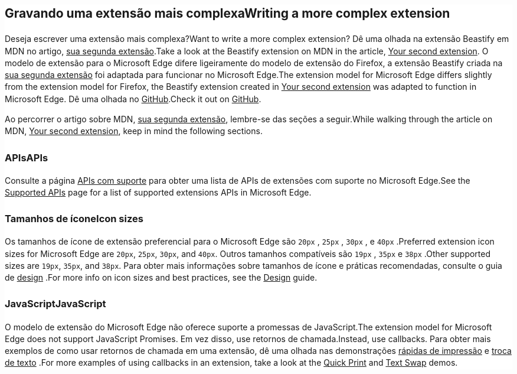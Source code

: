 ## <span data-ttu-id="5ac38-236">Gravando uma extensão mais complexa</span><span class="sxs-lookup"><span data-stu-id="5ac38-236">Writing a more complex extension</span></span>  

<span data-ttu-id="5ac38-237">Deseja escrever uma extensão mais complexa?</span><span class="sxs-lookup"><span data-stu-id="5ac38-237">Want to write a more complex extension?</span></span>  <span data-ttu-id="5ac38-238">Dê uma olhada na extensão Beastify em MDN no artigo, [sua segunda extensão][MDNYourSecondWebextension].</span><span class="sxs-lookup"><span data-stu-id="5ac38-238">Take a look at the Beastify extension on MDN in the article, [Your second extension][MDNYourSecondWebextension].</span></span>  <span data-ttu-id="5ac38-239">O modelo de extensão para o Microsoft Edge difere ligeiramente do modelo de extensão do Firefox, a extensão Beastify criada na [sua segunda extensão][MDNYourSecondWebextension] foi adaptada para funcionar no Microsoft Edge.</span><span class="sxs-lookup"><span data-stu-id="5ac38-239">The extension model for Microsoft Edge differs slightly from the extension model for Firefox, the Beastify extension created in [Your second extension][MDNYourSecondWebextension] was adapted to function in Microsoft Edge.</span></span>  <span data-ttu-id="5ac38-240">Dê uma olhada no [GitHub][GithubMicrosoftEdgeExtensionsDemosBeastify].</span><span class="sxs-lookup"><span data-stu-id="5ac38-240">Check it out on [GitHub][GithubMicrosoftEdgeExtensionsDemosBeastify].</span></span>  

<span data-ttu-id="5ac38-241">Ao percorrer o artigo sobre MDN, [sua segunda extensão][MDNYourSecondWebextension], lembre-se das seções a seguir.</span><span class="sxs-lookup"><span data-stu-id="5ac38-241">While walking through the article on MDN, [Your second extension][MDNYourSecondWebextension], keep in mind the following sections.</span></span>  

### <span data-ttu-id="5ac38-242">APIs</span><span class="sxs-lookup"><span data-stu-id="5ac38-242">APIs</span></span>  

<span data-ttu-id="5ac38-243">Consulte a página [APIs com suporte][ExtensionsAPIsupportApis] para obter uma lista de APIs de extensões com suporte no Microsoft Edge.</span><span class="sxs-lookup"><span data-stu-id="5ac38-243">See the [Supported APIs][ExtensionsAPIsupportApis] page for a list of supported extensions APIs in Microsoft Edge.</span></span>  

### <span data-ttu-id="5ac38-244">Tamanhos de ícone</span><span class="sxs-lookup"><span data-stu-id="5ac38-244">Icon sizes</span></span>  

<span data-ttu-id="5ac38-245">Os tamanhos de ícone de extensão preferencial para o Microsoft Edge são `20px` , `25px` , `30px` , e `40px` .</span><span class="sxs-lookup"><span data-stu-id="5ac38-245">Preferred extension icon sizes for Microsoft Edge are `20px`, `25px`, `30px`, and `40px`.</span></span>  <span data-ttu-id="5ac38-246">Outros tamanhos compatíveis são `19px` , `35px` e `38px` .</span><span class="sxs-lookup"><span data-stu-id="5ac38-246">Other supported sizes are `19px`, `35px`, and `38px`.</span></span>  <span data-ttu-id="5ac38-247">Para obter mais informações sobre tamanhos de ícone e práticas recomendadas, consulte o guia de [design][ExtensionsGuidesDesign] .</span><span class="sxs-lookup"><span data-stu-id="5ac38-247">For more info on icon sizes and best practices, see the [Design][ExtensionsGuidesDesign] guide.</span></span>  

### <span data-ttu-id="5ac38-248">JavaScript</span><span class="sxs-lookup"><span data-stu-id="5ac38-248">JavaScript</span></span>  

<span data-ttu-id="5ac38-249">O modelo de extensão do Microsoft Edge não oferece suporte a promessas de JavaScript.</span><span class="sxs-lookup"><span data-stu-id="5ac38-249">The extension model for Microsoft Edge does not support JavaScript Promises.</span></span>  <span data-ttu-id="5ac38-250">Em vez disso, use retornos de chamada.</span><span class="sxs-lookup"><span data-stu-id="5ac38-250">Instead, use callbacks.</span></span>  <span data-ttu-id="5ac38-251">Para obter mais exemplos de como usar retornos de chamada em uma extensão, dê uma olhada nas demonstrações  [rápidas de impressão][GithubMicrosoftEdgeExtensionsDemosQuickPrint] e [troca de texto][GithubMicrosoftEdgeExtensionsDemosTextSwap] .</span><span class="sxs-lookup"><span data-stu-id="5ac38-251">For more examples of using callbacks in an extension, take a look at the  [Quick Print][GithubMicrosoftEdgeExtensionsDemosQuickPrint] and [Text Swap][GithubMicrosoftEdgeExtensionsDemosTextSwap] demos.</span></span>  


[ExtensionsGuidesAddingRemovingExtensionsAdding]: ./adding-and-removing-extensions.md#adding-an-extension "Adicionando uma extensão-adicionando, movendo e removendo extensões do Microsoft Edge | Documentos da Microsoft"  
[ExtensionsGuidesDebuggingExtensions]: ./debugging-extensions.md "Extensões de depuração | Documentos da Microsoft"  
[ExtensionsGuidesDesign]: ./design.md "Diretrizes de design para extensões do Microsoft Edge | Documentos da Microsoft"  
[ExtensionsGuidesDesignIcons]: ./design.md#icons "Ícones – diretrizes de design para extensões do Microsoft Edge | Documentos da Microsoft"  
[ExtensionsAPIsupportApis]: ../api-support/supported-apis.md " APIs com suporte | Documentos da Microsoft"  
[ExtensionsApisupportManifestKeys]: ../api-support/supported-manifest-keys.md "Chaves de manifesto com suporte | Documentos da Microsoft"  
[MicrosoftDocs]: https://docs.microsoft.com "Documentos da Microsoft"  
[MDNWebDocs]: https://developer.mozilla.org "Documentos da Web do MDN"  
[MDNBrowserExtensions]: https://developer.mozilla.org/Add-ons/WebExtensions "Extensões do navegador | MDN"  
[MDNAnatomyExtension]: https://developer.mozilla.org/Add-ons/WebExtensions/Anatomy_of_a_WebExtension "Anatomia de uma extensão | MDN"  
[MDNAnatomyExtensionBackgroundScripts]: https://developer.mozilla.org/Add-ons/WebExtensions/Anatomy_of_a_WebExtension#Background_scripts "Scripts em segundo plano-anatomia de uma extensão | MDN"  
[MDApiBrowseractionDisable]: https://developer.mozilla.org/Add-ons/WebExtensions/API/browserAction/disable "BrowserAction. Disable ()-API | MDN" 
[MDNApiBrowseractionSeticon]: https://developer.mozilla.org/Add-ons/WebExtensions/API/browserAction/setIcon "BrowserAction. SetIcon ()-API | MDN"  
[MDNApiRuntimeOnmessage]: https://developer.mozilla.org/Add-ons/WebExtensions/API/runtime/onmessage "Runtime. onMessage-API | MDN"  
[MDNApiRuntimeSendmessage]: https://developer.mozilla.org/Add-ons/WebExtensions/API/runtime/sendMessage "Runtime. sendMessage ()-API | MDN"  
[MDNApiTabs]: https://developer.mozilla.org/Add-ons/WebExtensions/API/tabs "guias-API | MDN"  
[MDNApiTabsInsertcss]: https://developer.mozilla.org/Add-ons/WebExtensions/API/tabs/insertCSS "Tabs. insertCSS ()-API | MDN"  
[MDNContentScripts]: https://developer.mozilla.org/Add-ons/WebExtensions/Content_scripts "Scripts de conteúdo | MDN"  
[MDNManifestjsonAuthor]: https://developer.mozilla.org/Add-ons/WebExtensions/manifest.json/author "criar manifest.jsem | MDN"  
[MDNManifestjsonBackground]: https://developer.mozilla.org/Add-ons/WebExtensions/manifest.json/background "tela de fundo-manifest.jsem | MDN"  
[MDNManifestjsonBrowserAction]: https://developer.mozilla.org/Add-ons/WebExtensions/manifest.json/browser_action "browser_action manifest.jsem | MDN"  
[MDNManifestjsonContentScripts]: https://developer.mozilla.org/Add-ons/WebExtensions/manifest.json/content_scripts "content_scripts manifest.jsem | MDN"  
[MDNManifestjsonDescription]: https://developer.mozilla.org/Add-ons/WebExtensions/manifest.json/description "Descrição-manifest.jsem | MDN"  
[MDNManifestjsonIcons]: https://developer.mozilla.org/Add-ons/WebExtensions/manifest.json/icons "ícones-manifest.jsem | MDN"  
[MDNManifestjsonName]: https://developer.mozilla.org/Add-ons/WebExtensions/manifest.json/name "nome-manifest.jsem | MDN"  
[MDNManifestjsonPermissions]: https://developer.mozilla.org/Add-ons/WebExtensions/manifest.json/permissions "permissões-manifest.jsem | MDN"  
[MDNManifestjsonVersion]: https://developer.mozilla.org/Add-ons/WebExtensions/manifest.json/version "versão-manifest.jsem | MDN"  
[MDNYourSecondWebextension]: https://developer.mozilla.org/Add-ons/WebExtensions/Your_second_WebExtension "Sua segunda extensão | MDN"  
[Bing]: https://www.bing.com "Bing"  
[GithubMicrosoftEdgeExtensionsDemosBeastify]: https://github.com/MicrosoftEdge/MicrosoftEdge-Extensions-Demos/tree/master/beastify_edge "Beastify-MicrosoftEdge/MicrosoftEdge-Extensions-demos | GitHub"  
[GithubMicrosoftEdgeExtensionsDemosColorChanger]: https://github.com/MicrosoftEdge/MicrosoftEdge-Extensions-Demos/tree/master/color_changer "Alterador de cor-MicrosoftEdge/MicrosoftEdge-Extensions-demos | GitHub"  
[GithubMicrosoftEdgeExtensionsDemosColorChangerImages]: https://github.com/MicrosoftEdge/MicrosoftEdge-Extensions-Demos/tree/master/color_changer/images "Imagens-alterador de cor-MicrosoftEdge/MicrosoftEdge-Extensions-demos | GitHub"  
[GithubMicrosoftEdgeExtensionsDemosColorChangerManifestjson]: https://github.com/MicrosoftEdge/MicrosoftEdge-Extensions-Demos/blob/master/color_changer/manifest.json "Manifest.jsdo alterador de MicrosoftEdge/MicrosoftEdge-Extensions---demonstrações | GitHub"  
[GithubMicrosoftEdgeExtensionsDemosQuickPrint]: https://github.com/MicrosoftEdge/MicrosoftEdge-Extensions-Demos/tree/master/quick_print "Impressão rápida-MicrosoftEdge/MicrosoftEdge-Extensions-demos | GitHub"  
[GithubMicrosoftEdgeExtensionsDemosTextSwap]: https://github.com/MicrosoftEdge/MicrosoftEdge-Extensions-Demos/tree/master/text_swap "Troca de texto-MicrosoftEdge/MicrosoftEdge-Extensions-demos | GitHub"  